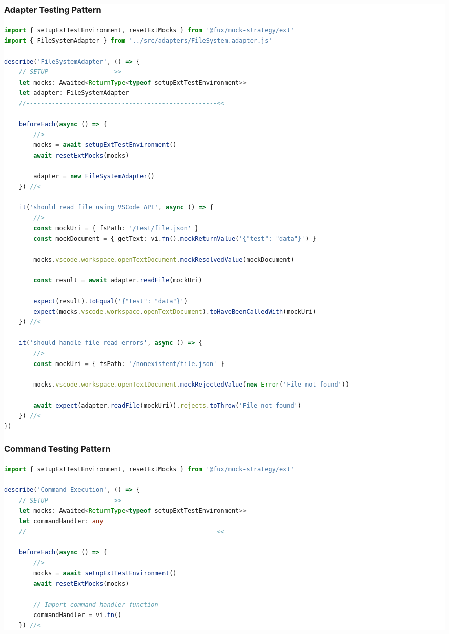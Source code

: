 ### **Adapter Testing Pattern**

```typescript
import { setupExtTestEnvironment, resetExtMocks } from '@fux/mock-strategy/ext'
import { FileSystemAdapter } from '../src/adapters/FileSystem.adapter.js'

describe('FileSystemAdapter', () => {
    // SETUP ----------------->>
    let mocks: Awaited<ReturnType<typeof setupExtTestEnvironment>>
    let adapter: FileSystemAdapter
    //----------------------------------------------------<<

    beforeEach(async () => {
        //>
        mocks = await setupExtTestEnvironment()
        await resetExtMocks(mocks)

        adapter = new FileSystemAdapter()
    }) //<

    it('should read file using VSCode API', async () => {
        //>
        const mockUri = { fsPath: '/test/file.json' }
        const mockDocument = { getText: vi.fn().mockReturnValue('{"test": "data"}') }

        mocks.vscode.workspace.openTextDocument.mockResolvedValue(mockDocument)

        const result = await adapter.readFile(mockUri)

        expect(result).toEqual('{"test": "data"}')
        expect(mocks.vscode.workspace.openTextDocument).toHaveBeenCalledWith(mockUri)
    }) //<

    it('should handle file read errors', async () => {
        //>
        const mockUri = { fsPath: '/nonexistent/file.json' }

        mocks.vscode.workspace.openTextDocument.mockRejectedValue(new Error('File not found'))

        await expect(adapter.readFile(mockUri)).rejects.toThrow('File not found')
    }) //<
})
```

### **Command Testing Pattern**

```typescript
import { setupExtTestEnvironment, resetExtMocks } from '@fux/mock-strategy/ext'

describe('Command Execution', () => {
    // SETUP ----------------->>
    let mocks: Awaited<ReturnType<typeof setupExtTestEnvironment>>
    let commandHandler: any
    //----------------------------------------------------<<

    beforeEach(async () => {
        //>
        mocks = await setupExtTestEnvironment()
        await resetExtMocks(mocks)

        // Import command handler function
        commandHandler = vi.fn()
    }) //<

```